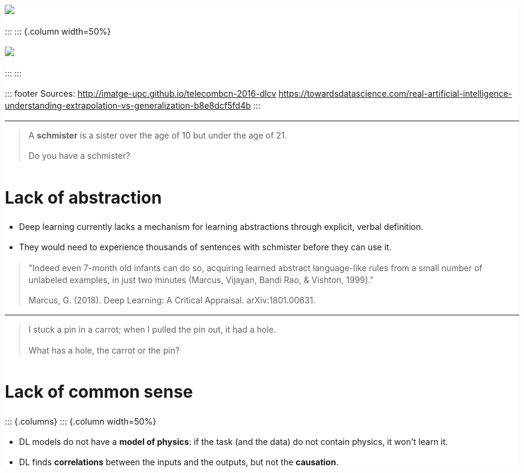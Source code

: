 ![](img/viewpoint.png)

:::
::: {.column width=50%}


![](img/extrapolation.png)

:::
:::


::: footer
Sources: <http://imatge-upc.github.io/telecombcn-2016-dlcv> <https://towardsdatascience.com/real-artificial-intelligence-understanding-extrapolation-vs-generalization-b8e8dcf5fd4b>
:::



---

> A **schmister** is a sister over the age of 10 but under the age of 21.
>
> Do you have a schmister?



# Lack of abstraction

* Deep learning currently lacks a mechanism for learning abstractions through explicit, verbal definition.

* They would need to experience thousands of sentences with schmister before they can use it.

> "Indeed even 7-month old infants can do so, acquiring learned abstract language-like rules from a small number of unlabeled examples, in just two minutes (Marcus, Vijayan, Bandi Rao, & Vishton, 1999)."
>
> Marcus, G. (2018). Deep Learning: A Critical Appraisal. arXiv:1801.00631.


---

> I stuck a pin in a carrot; when I pulled the pin out, it had a hole.
>
> What has a hole, the carrot or the pin?

# Lack of common sense

::: {.columns}
::: {.column width=50%}


* DL models do not have a **model of physics**: if the task (and the data) do not contain physics, it won't learn it.

* DL finds **correlations** between the inputs and the outputs, but not the **causation**.
